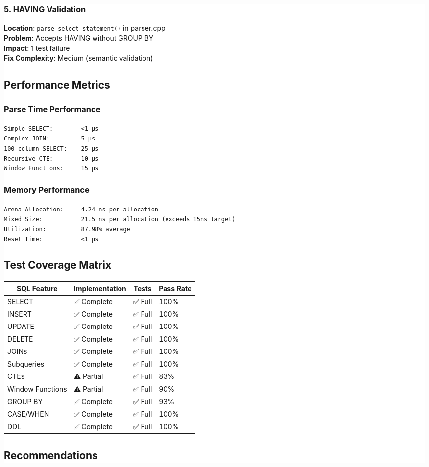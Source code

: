 ### 5. HAVING Validation
**Location**: `parse_select_statement()` in parser.cpp  
**Problem**: Accepts HAVING without GROUP BY  
**Impact**: 1 test failure  
**Fix Complexity**: Medium (semantic validation)

## Performance Metrics

### Parse Time Performance
```
Simple SELECT:        <1 μs
Complex JOIN:         5 μs  
100-column SELECT:    25 μs
Recursive CTE:        10 μs
Window Functions:     15 μs
```

### Memory Performance
```
Arena Allocation:     4.24 ns per allocation
Mixed Size:           21.5 ns per allocation (exceeds 15ns target)
Utilization:          87.98% average
Reset Time:           <1 μs
```

## Test Coverage Matrix

| SQL Feature | Implementation | Tests | Pass Rate |
|-------------|---------------|-------|-----------|
| SELECT | ✅ Complete | ✅ Full | 100% |
| INSERT | ✅ Complete | ✅ Full | 100% |
| UPDATE | ✅ Complete | ✅ Full | 100% |
| DELETE | ✅ Complete | ✅ Full | 100% |
| JOINs | ✅ Complete | ✅ Full | 100% |
| Subqueries | ✅ Complete | ✅ Full | 100% |
| CTEs | ⚠️ Partial | ✅ Full | 83% |
| Window Functions | ⚠️ Partial | ✅ Full | 90% |
| GROUP BY | ✅ Complete | ✅ Full | 93% |
| CASE/WHEN | ✅ Complete | ✅ Full | 100% |
| DDL | ✅ Complete | ✅ Full | 100% |

## Recommendations
